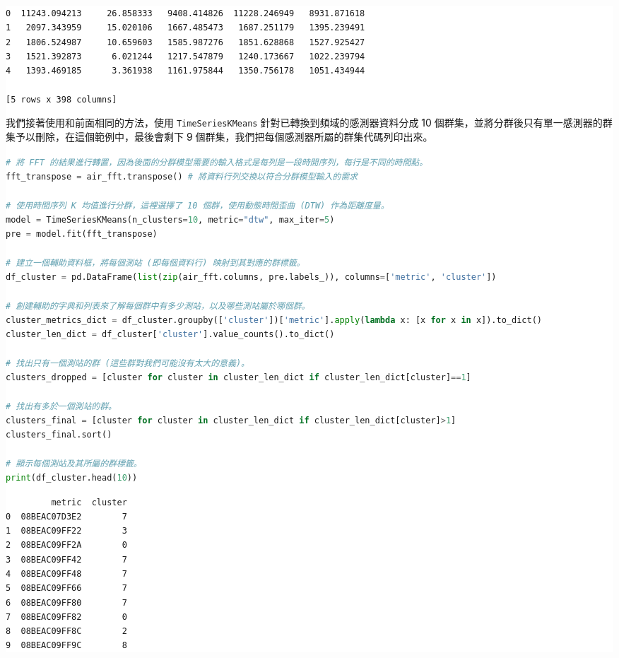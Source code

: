 ```
0  11243.094213     26.858333   9408.414826  11228.246949   8931.871618  
1   2097.343959     15.020106   1667.485473   1687.251179   1395.239491  
2   1806.524987     10.659603   1585.987276   1851.628868   1527.925427  
3   1521.392873      6.021244   1217.547879   1240.173667   1022.239794  
4   1393.469185      3.361938   1161.975844   1350.756178   1051.434944  

[5 rows x 398 columns]
```

我們接著使用和前面相同的方法，使用 `TimeSeriesKMeans` 針對已轉換到頻域的感測器資料分成 10 個群集，並將分群後只有單一感測器的群集予以刪除，在這個範例中，最後會剩下 9 個群集，我們把每個感測器所屬的群集代碼列印出來。

```python
# 將 FFT 的結果進行轉置，因為後面的分群模型需要的輸入格式是每列是一段時間序列，每行是不同的時間點。
fft_transpose = air_fft.transpose() # 將資料行列交換以符合分群模型輸入的需求

# 使用時間序列 K 均值進行分群，這裡選擇了 10 個群，使用動態時間歪曲 (DTW) 作為距離度量。
model = TimeSeriesKMeans(n_clusters=10, metric="dtw", max_iter=5)
pre = model.fit(fft_transpose)

# 建立一個輔助資料框，將每個測站 (即每個資料行) 映射到其對應的群標籤。
df_cluster = pd.DataFrame(list(zip(air_fft.columns, pre.labels_)), columns=['metric', 'cluster'])

# 創建輔助的字典和列表來了解每個群中有多少測站，以及哪些測站屬於哪個群。
cluster_metrics_dict = df_cluster.groupby(['cluster'])['metric'].apply(lambda x: [x for x in x]).to_dict()
cluster_len_dict = df_cluster['cluster'].value_counts().to_dict()

# 找出只有一個測站的群 (這些群對我們可能沒有太大的意義)。
clusters_dropped = [cluster for cluster in cluster_len_dict if cluster_len_dict[cluster]==1]

# 找出有多於一個測站的群。
clusters_final = [cluster for cluster in cluster_len_dict if cluster_len_dict[cluster]>1]
clusters_final.sort()

# 顯示每個測站及其所屬的群標籤。
print(df_cluster.head(10))
```

```
         metric  cluster
0  08BEAC07D3E2        7
1  08BEAC09FF22        3
2  08BEAC09FF2A        0
3  08BEAC09FF42        7
4  08BEAC09FF48        7
5  08BEAC09FF66        7
6  08BEAC09FF80        7
7  08BEAC09FF82        0
8  08BEAC09FF8C        2
9  08BEAC09FF9C        8
```
